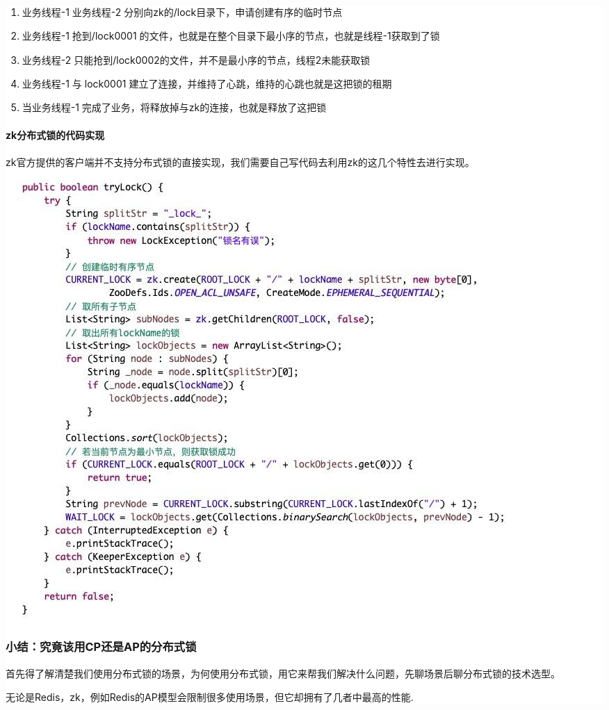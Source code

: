 1. 业务线程-1 业务线程-2 分别向zk的/lock目录下，申请创建有序的临时节点

2. 业务线程-1 抢到/lock0001 的文件，也就是在整个目录下最小序的节点，也就是线程-1获取到了锁

3. 业务线程-2 只能抢到/lock0002的文件，并不是最小序的节点，线程2未能获取锁

4. 业务线程-1 与 lock0001 建立了连接，并维持了心跳，维持的心跳也就是这把锁的租期

5. 当业务线程-1 完成了业务，将释放掉与zk的连接，也就是释放了这把锁



#### zk分布式锁的代码实现

zk官方提供的客户端并不支持分布式锁的直接实现，我们需要自己写代码去利用zk的这几个特性去进行实现。

![](pics/code.jpg)

### 小结：究竟该用CP还是AP的分布式锁

首先得了解清楚我们使用分布式锁的场景，为何使用分布式锁，用它来帮我们解决什么问题，先聊场景后聊分布式锁的技术选型。

无论是Redis，zk，例如Redis的AP模型会限制很多使用场景，但它却拥有了几者中最高的性能.
